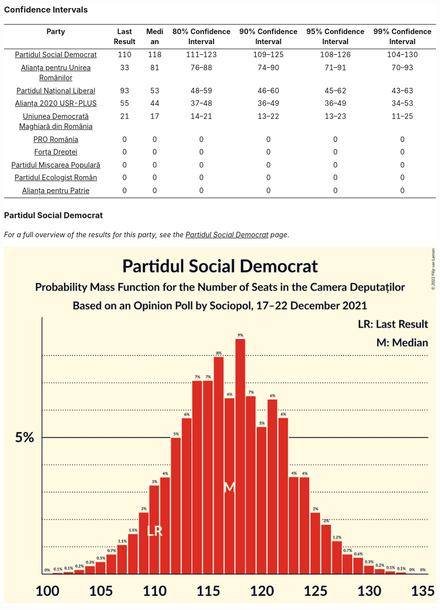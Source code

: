 ### Confidence Intervals

| Party | Last Result | Median | 80% Confidence Interval | 90% Confidence Interval | 95% Confidence Interval | 99% Confidence Interval |
|:-----:|:-----------:|:------:|:-----------------------:|:-----------------------:|:-----------------------:|:-----------------------:|
| <a href="#partidul-social-democrat">Partidul Social Democrat</a> | 110 | 118 | 111–123 |109–125 |108–126 |104–130 |
| <a href="#alianța-pentru-unirea-românilor">Alianța pentru Unirea Românilor</a> | 33 | 81 | 76–88 |74–90 |71–91 |70–93 |
| <a href="#partidul-național-liberal">Partidul Național Liberal</a> | 93 | 53 | 48–59 |46–60 |45–62 |43–63 |
| <a href="#alianța-2020-usr-plus">Alianța 2020 USR-PLUS</a> | 55 | 44 | 37–48 |36–49 |36–49 |34–53 |
| <a href="#uniunea-democrată-maghiară-din-românia">Uniunea Democrată Maghiară din România</a> | 21 | 17 | 14–21 |13–22 |13–23 |11–25 |
| <a href="#pro-românia">PRO România</a> | 0 | 0 | 0 |0 |0 |0 |
| <a href="#forța-dreptei">Forța Dreptei</a> | 0 | 0 | 0 |0 |0 |0 |
| <a href="#partidul-mișcarea-populară">Partidul Mișcarea Populară</a> | 0 | 0 | 0 |0 |0 |0 |
| <a href="#partidul-ecologist-român">Partidul Ecologist Român</a> | 0 | 0 | 0 |0 |0 |0 |
| <a href="#alianța-pentru-patrie">Alianța pentru Patrie</a> | 0 | 0 | 0 |0 |0 |0 |

### Partidul Social Democrat

*For a full overview of the results for this party, see the [Partidul Social Democrat](party-partidulsocialdemocrat.html) page.*

![Graph with seats probability mass function not yet produced](2021-12-22-Sociopol-seats-pmf-partidulsocialdemocrat.png "Seats Probability Mass Function")
